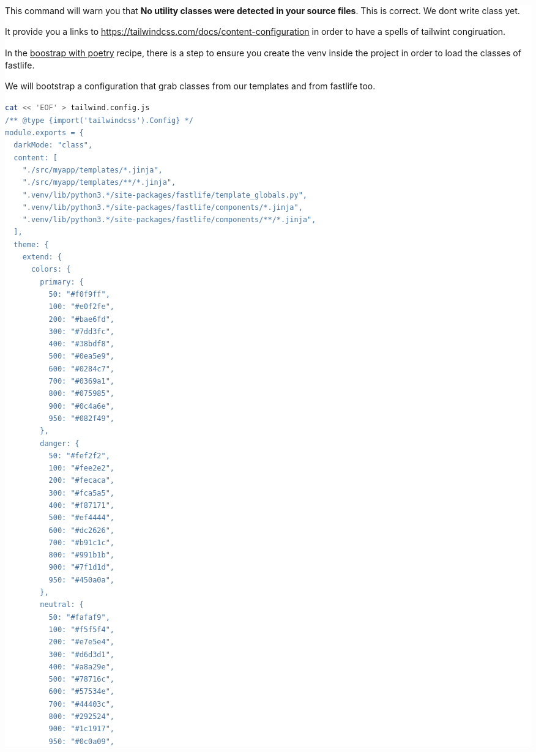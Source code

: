 This command will warn you that **No utility classes were detected in your source
files**. This is correct. We dont write class yet.

It provide you a links to https://tailwindcss.com/docs/content-configuration
in order to have a spells of tailwint congiruation.

In the [boostrap with poetry](#bootstrap-with-poetry) recipe, there is a step
to ensure you create the venv inside the project in order to load the classes
of fastlife.

We will bootstrap a configuration that grab classes from our templates
and from fastlife too.

```bash
cat << 'EOF' > tailwind.config.js
/** @type {import('tailwindcss').Config} */
module.exports = {
  darkMode: "class",
  content: [
    "./src/myapp/templates/*.jinja",
    "./src/myapp/templates/**/*.jinja",
    ".venv/lib/python3.*/site-packages/fastlife/template_globals.py",
    ".venv/lib/python3.*/site-packages/fastlife/components/*.jinja",
    ".venv/lib/python3.*/site-packages/fastlife/components/**/*.jinja",
  ],
  theme: {
    extend: {
      colors: {
        primary: {
          50: "#f0f9ff",
          100: "#e0f2fe",
          200: "#bae6fd",
          300: "#7dd3fc",
          400: "#38bdf8",
          500: "#0ea5e9",
          600: "#0284c7",
          700: "#0369a1",
          800: "#075985",
          900: "#0c4a6e",
          950: "#082f49",
        },
        danger: {
          50: "#fef2f2",
          100: "#fee2e2",
          200: "#fecaca",
          300: "#fca5a5",
          400: "#f87171",
          500: "#ef4444",
          600: "#dc2626",
          700: "#b91c1c",
          800: "#991b1b",
          900: "#7f1d1d",
          950: "#450a0a",
        },
        neutral: {
          50: "#fafaf9",
          100: "#f5f5f4",
          200: "#e7e5e4",
          300: "#d6d3d1",
          400: "#a8a29e",
          500: "#78716c",
          600: "#57534e",
          700: "#44403c",
          800: "#292524",
          900: "#1c1917",
          950: "#0c0a09",
```